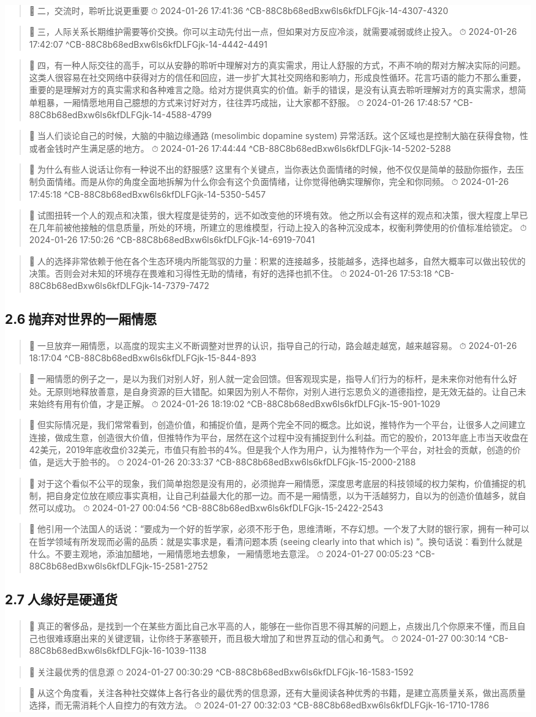 > 📌 二，交流时，聆听比说更重要 
> ⏱ 2024-01-26 17:41:36 ^CB-88C8b68edBxw6ls6kfDLFGjk-14-4307-4320

> 📌 三，人际关系长期维护需要等价交换。你可以主动先付出一点，但如果对方反应冷淡，就需要减弱或终止投入。 
> ⏱ 2024-01-26 17:42:07 ^CB-88C8b68edBxw6ls6kfDLFGjk-14-4442-4491

> 📌 四，有一种人际交往的高手，可以从安静的聆听中理解对方的真实需求，用让人舒服的方式，不声不响的帮对方解决实际的问题。这类人很容易在社交网络中获得对方的信任和回应，进一步扩大其社交网络和影响力，形成良性循环。花言巧语的能力不那么重要，重要的是理解对方的真实需求和各种难言之隐。给对方提供真实的价值。新手的错误，是没有认真去聆听理解对方的真实需求，想简单粗暴，一厢情愿地用自己臆想的方式来讨好对方，往往弄巧成拙，让大家都不舒服。 
> ⏱ 2024-01-26 17:48:57 ^CB-88C8b68edBxw6ls6kfDLFGjk-14-4588-4799

> 📌 当人们谈论自己的时候，大脑的中脑边缘通路 (mesolimbic dopamine system) 异常活跃。这个区域也是控制大脑在获得食物，性或者金钱时产生满足感的地方。 
> ⏱ 2024-01-26 17:44:44 ^CB-88C8b68edBxw6ls6kfDLFGjk-14-5202-5288

> 📌 为什么有些人说话让你有一种说不出的舒服感? 这里有个关键点，当你表达负面情绪的时候，他不仅仅是简单的鼓励你振作，去压制负面情绪。而是从你的角度全面地拆解为什么你会有这个负面情绪，让你觉得他确实理解你，完全和你同频。 
> ⏱ 2024-01-26 17:45:18 ^CB-88C8b68edBxw6ls6kfDLFGjk-14-5350-5457

> 📌 试图扭转一个人的观点和决策，很大程度是徒劳的，远不如改变他的环境有效。
   他之所以会有这样的观点和决策，很大程度上早已在几年前被他接触的信息质量，所处的环境，所建立的思维模型，行动上投入的各种沉没成本，权衡利弊使用的价值标准给锁定。 
> ⏱ 2024-01-26 17:50:26 ^CB-88C8b68edBxw6ls6kfDLFGjk-14-6919-7041

> 📌 人的选择非常依赖于他在各个生态环境内所能驾驭的力量：积累的连接越多，技能越多，选择也越多，自然大概率可以做出较优的决策。否则会对未知的环境存在畏难和习得性无助的情绪，有好的选择也抓不住。 
> ⏱ 2024-01-26 17:53:18 ^CB-88C8b68edBxw6ls6kfDLFGjk-14-7379-7472

## 2.6 抛弃对世界的一厢情愿

> 📌 一旦放弃一厢情愿，以高度的现实主义不断调整对世界的认识，指导自己的行动，路会越走越宽，越来越容易。 
> ⏱ 2024-01-26 18:17:04 ^CB-88C8b68edBxw6ls6kfDLFGjk-15-844-893

> 📌 一厢情愿的例子之一，是以为我们对别人好，别人就一定会回馈。但客观现实是，指导人们行为的标杆，是未来你对他有什么好处。无原则地释放善意，是自身资源的巨大错配。如果因为别人不帮你，对别人进行忘恩负义的道德指控，是无效无益的。让自己未来始终有用有价值，才是正解。 
> ⏱ 2024-01-26 18:19:02 ^CB-88C8b68edBxw6ls6kfDLFGjk-15-901-1029

> 📌 但实际情况是，我们常常看到，创造价值，和捕捉价值，是两个完全不同的概念。比如说，推特作为一个平台，让很多人之间建立连接，做成生意，创造很大价值，但推特作为平台，居然在这个过程中没有捕捉到什么利益。而它的股价，2013年底上市当天收盘在42美元，2019年底收盘价32美元，市值只有脸书的4%。但是我个人作为用户，认为推特作为一个平台，对社会的贡献，创造的价值，是远大于脸书的。 
> ⏱ 2024-01-26 20:33:37 ^CB-88C8b68edBxw6ls6kfDLFGjk-15-2000-2188

> 📌 对于这个看似不公平的现象，我们简单抱怨是没有用的，必须抛弃一厢情愿，深度思考底层的科技领域的权力架构，价值捕捉的机制，把自身定位放在顺应事实真相，让自己利益最大化的那一边。而不是一厢情愿，以为干活越努力，自以为的创造价值越多，就自然可以成功。 
> ⏱ 2024-01-27 00:04:56 ^CB-88C8b68edBxw6ls6kfDLFGjk-15-2422-2543

> 📌 他引用一个法国人的话说：“要成为一个好的哲学家，必须不形于色，思维清晰，不存幻想。一个发了大财的银行家，拥有一种可以在哲学领域有所发现而必需的品质：就是实事求是，看清问题本质 (seeing clearly into that which is) ”。换句话说：看到什么就是什么。不要主观地，添油加醋地，一厢情愿地去想象， 一厢情愿地去意淫。 
> ⏱ 2024-01-27 00:05:23 ^CB-88C8b68edBxw6ls6kfDLFGjk-15-2581-2752

## 2.7 人缘好是硬通货

> 📌 真正的奢侈品，是找到一个在某些方面比自己水平高的人，能够在一些你百思不得其解的问题上，点拨出几个你原来不懂，而且自己也很难琢磨出来的关键逻辑，让你终于茅塞顿开，而且极大增加了和世界互动的信心和勇气。 
> ⏱ 2024-01-27 00:30:14 ^CB-88C8b68edBxw6ls6kfDLFGjk-16-1039-1138

> 📌 关注最优秀的信息源 
> ⏱ 2024-01-27 00:30:29 ^CB-88C8b68edBxw6ls6kfDLFGjk-16-1583-1592

> 📌 从这个角度看，关注各种社交媒体上各行各业的最优秀的信息源，还有大量阅读各种优秀的书籍，是建立高质量关系，做出高质量选择，而无需消耗个人自控力的有效方法。 
> ⏱ 2024-01-27 00:32:03 ^CB-88C8b68edBxw6ls6kfDLFGjk-16-1710-1786
